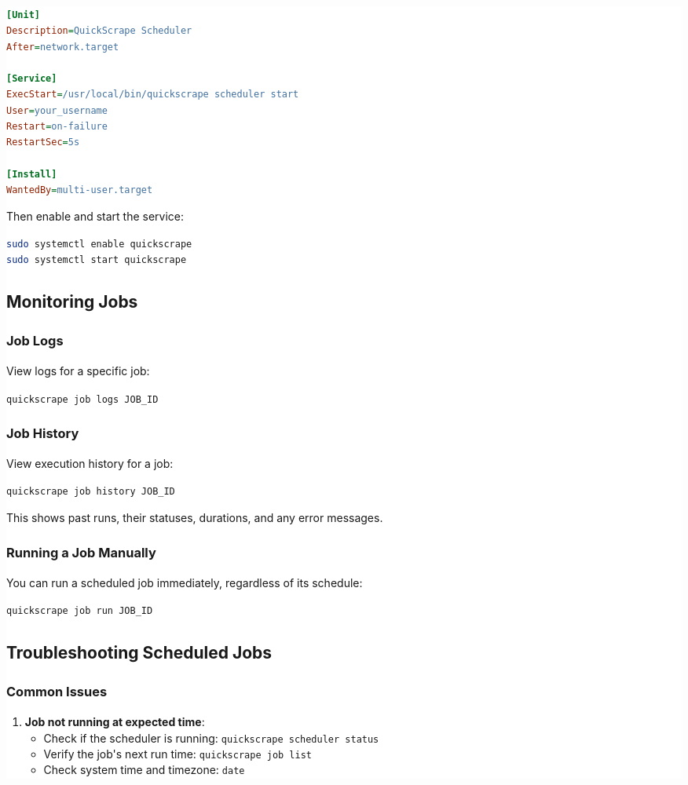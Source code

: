 ```ini
[Unit]
Description=QuickScrape Scheduler
After=network.target

[Service]
ExecStart=/usr/local/bin/quickscrape scheduler start
User=your_username
Restart=on-failure
RestartSec=5s

[Install]
WantedBy=multi-user.target
```

Then enable and start the service:

```bash
sudo systemctl enable quickscrape
sudo systemctl start quickscrape
```

## Monitoring Jobs

### Job Logs

View logs for a specific job:

```bash
quickscrape job logs JOB_ID
```

### Job History

View execution history for a job:

```bash
quickscrape job history JOB_ID
```

This shows past runs, their statuses, durations, and any error messages.

### Running a Job Manually

You can run a scheduled job immediately, regardless of its schedule:

```bash
quickscrape job run JOB_ID
```

## Troubleshooting Scheduled Jobs

### Common Issues

1. **Job not running at expected time**:
   - Check if the scheduler is running: `quickscrape scheduler status`
   - Verify the job's next run time: `quickscrape job list`
   - Check system time and timezone: `date`
